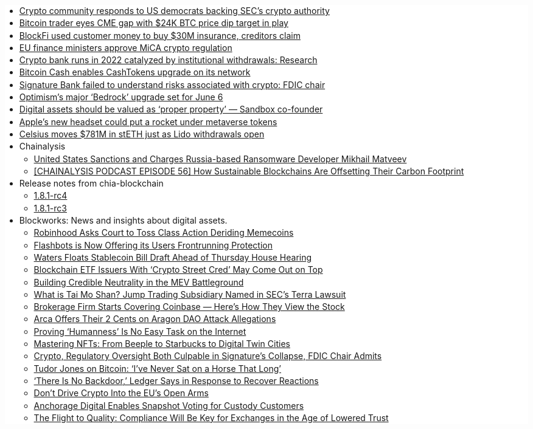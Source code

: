   - [Crypto community responds to US democrats backing SEC’s crypto authority](https://cointelegraph.com/news/us-democrats-backing-sec-s-crypto-authority-community-responds)
  - [Bitcoin trader eyes CME gap with $24K BTC price dip target in play](https://cointelegraph.com/news/bitcoin-trader-eyes-cme-gap-with-24k-btc-price-dip-target-in-play)
  - [BlockFi used customer money to buy $30M insurance, creditors claim](https://cointelegraph.com/news/blockfi-used-customer-money-to-buy-30m-insurance-creditors-claim)
  - [EU finance ministers approve MiCA crypto regulation](https://cointelegraph.com/news/eu-council-approves-mica-regulations)
  - [Crypto bank runs in 2022 catalyzed by institutional withdrawals: Research](https://cointelegraph.com/news/crypto-bank-run-in-2022-catalyzed-by-institutional-withdrawals-research)
  - [Bitcoin Cash enables CashTokens upgrade on its network](https://cointelegraph.com/news/bitcoin-cash-cashtokens-upgrade-on-its-network)
  - [Signature Bank failed to understand risks associated with crypto: FDIC chair](https://cointelegraph.com/news/signature-bank-failed-to-understand-risks-associated-with-crypto-fdic-chair)
  - [Optimism’s major ‘Bedrock’ upgrade set for June 6](https://cointelegraph.com/news/optimism-mainnet-bedrock-upgrade-june-6)
  - [Digital assets should be valued as ‘proper property’ — Sandbox co-founder](https://cointelegraph.com/news/digital-assets-as-property-sandbox-sebastien-borget)
  - [Apple’s new headset could put a rocket under metaverse tokens](https://cointelegraph.com/news/apple-headset-could-boost-metaverse-token)
  - [Celsius moves $781M in stETH just as Lido withdrawals open](https://cointelegraph.com/news/celsius-moves-781m-in-steth-just-as-lido-withdrawals-open)
- Chainalysis
  - [United States Sanctions and Charges Russia-based Ransomware Developer Mikhail Matveev](https://blog.chainalysis.com/reports/ransomware-ofac-mikhail-matveev-babuk/)
  - [[CHAINALYSIS PODCAST EPISODE 56] How Sustainable Blockchains Are Offsetting Their Carbon Footprint](https://blog.chainalysis.com/reports/ep-56-how-sustainable-blockchains-are-offsetting-their-carbon-footprint/)
- Release notes from chia-blockchain
  - [1.8.1-rc4](https://github.com/Chia-Network/chia-blockchain/releases/tag/1.8.1-rc4)
  - [1.8.1-rc3](https://github.com/Chia-Network/chia-blockchain/releases/tag/1.8.1-rc3)
- Blockworks: News and insights about digital assets.
  - [Robinhood Asks Court to Toss Class Action Deriding Memecoins](https://blockworks.co/news/robinhood-class-action-dismissal)
  - [Flashbots is Now Offering its Users Frontrunning Protection](https://blockworks.co/news/flashbots-frontrunning-protection)
  - [Waters Floats Stablecoin Bill Draft Ahead of Thursday House Hearing](https://blockworks.co/news/waters-floats-stablecoin-bill)
  - [Blockchain ETF Issuers With ‘Crypto Street Cred’ May Come Out on Top](https://blockworks.co/news/blockchain-etf-issuers-success)
  - [Building Credible Neutrality in the MEV Battleground](https://blockworks.co/news/building-credible-neutrality-mev)
  - [What is Tai Mo Shan? Jump Trading Subsidiary Named in SEC’s Terra Lawsuit](https://blockworks.co/news/tai-mo-shan-jump-trading-terra-lawsuit)
  - [Brokerage Firm Starts Covering Coinbase — Here’s How They View the Stock](https://blockworks.co/news/brokerage-firm-covering-coinbase)
  - [Arca Offers Their 2 Cents on Aragon DAO Attack Allegations](https://blockworks.co/news/arca-aragon-dao-attack-allegations)
  - [Proving ‘Humanness’ Is No Easy Task on the Internet](https://blockworks.co/news/proving-humanness-on-internet)
  - [Mastering NFTs: From Beeple to Starbucks to Digital Twin Cities](https://blockworks.co/news/mastering-nfts)
  - [Crypto, Regulatory Oversight Both Culpable in Signature’s Collapse, FDIC Chair Admits](https://blockworks.co/news/regulatory-oversight-culpable-signature-collapse)
  - [Tudor Jones on Bitcoin: ‘I’ve Never Sat on a Horse That Long’](https://blockworks.co/news/tudor-jones-on-bitcoin)
  - [‘There Is No Backdoor,’ Ledger Says in Response to Recover Reactions](https://blockworks.co/news/ledger-responds-recover-reactions)
  - [Don’t Drive Crypto Into the EU’s Open Arms](https://blockworks.co/news/eu-us-crypto-regulation)
  - [Anchorage Digital Enables Snapshot Voting for Custody Customers](https://blockworks.co/news/anchorage-digital-different-crypto-governance)
  - [The Flight to Quality: Compliance Will Be Key for Exchanges in the Age of Lowered Trust](https://blockworks.co/news/compliance-key-for-exchanges)
